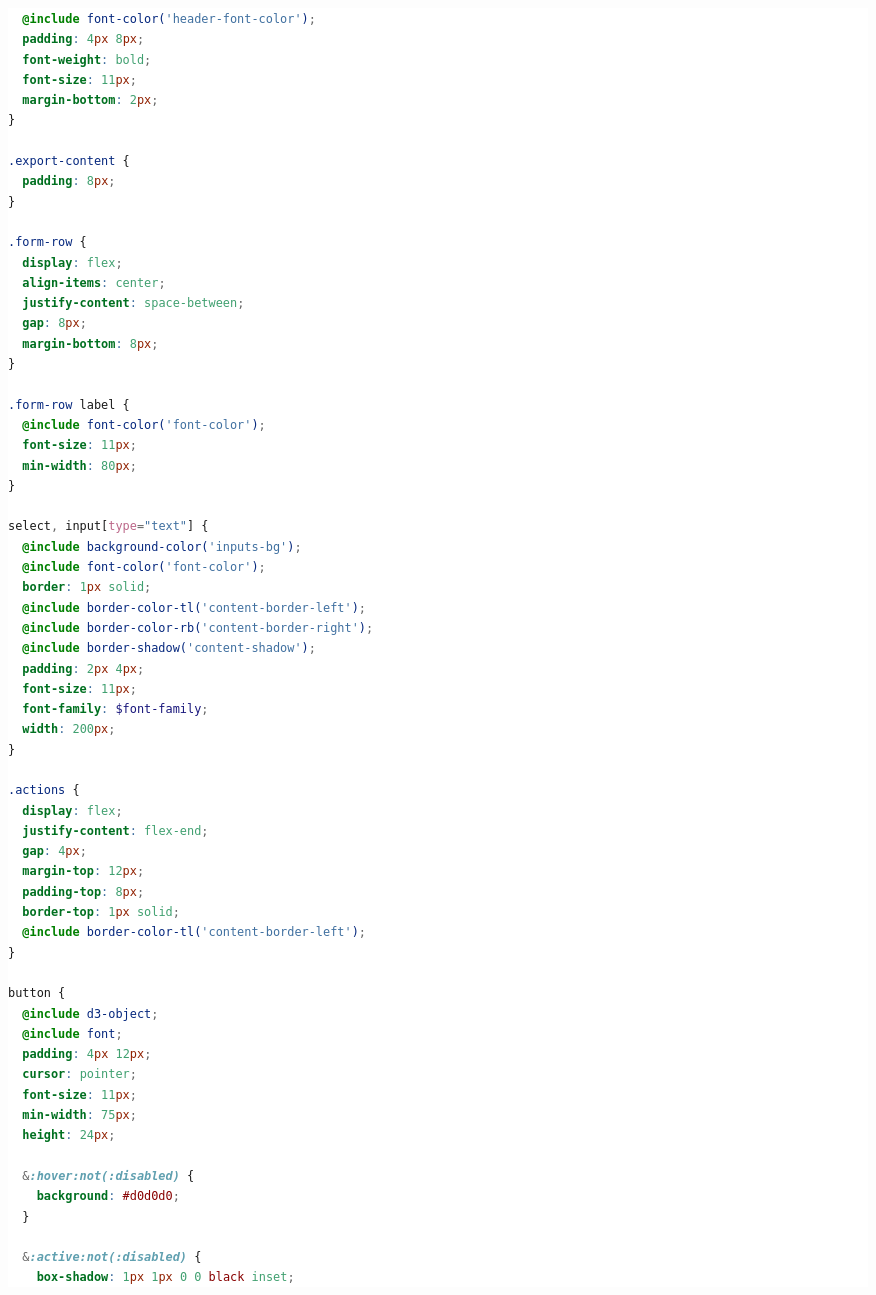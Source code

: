 ```scss
  @include font-color('header-font-color');
  padding: 4px 8px;
  font-weight: bold;
  font-size: 11px;
  margin-bottom: 2px;
}

.export-content {
  padding: 8px;
}

.form-row {
  display: flex;
  align-items: center;
  justify-content: space-between;
  gap: 8px;
  margin-bottom: 8px;
}

.form-row label {
  @include font-color('font-color');
  font-size: 11px;
  min-width: 80px;
}

select, input[type="text"] {
  @include background-color('inputs-bg');
  @include font-color('font-color');
  border: 1px solid;
  @include border-color-tl('content-border-left');
  @include border-color-rb('content-border-right');
  @include border-shadow('content-shadow');
  padding: 2px 4px;
  font-size: 11px;
  font-family: $font-family;
  width: 200px;
}

.actions {
  display: flex;
  justify-content: flex-end;
  gap: 4px;
  margin-top: 12px;
  padding-top: 8px;
  border-top: 1px solid;
  @include border-color-tl('content-border-left');
}

button {
  @include d3-object;
  @include font;
  padding: 4px 12px;
  cursor: pointer;
  font-size: 11px;
  min-width: 75px;
  height: 24px;
  
  &:hover:not(:disabled) {
    background: #d0d0d0;
  }
  
  &:active:not(:disabled) {
    box-shadow: 1px 1px 0 0 black inset;
```